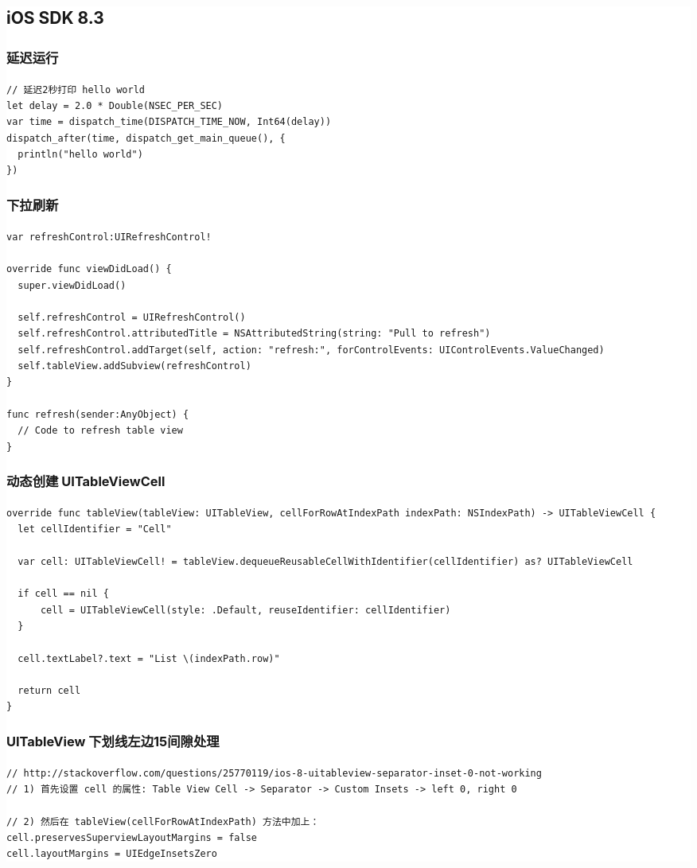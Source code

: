 ## iOS SDK 8.3

### 延迟运行
```
// 延迟2秒打印 hello world
let delay = 2.0 * Double(NSEC_PER_SEC)
var time = dispatch_time(DISPATCH_TIME_NOW, Int64(delay))
dispatch_after(time, dispatch_get_main_queue(), {
  println("hello world")
})
```

### 下拉刷新
```
var refreshControl:UIRefreshControl!

override func viewDidLoad() {
  super.viewDidLoad()

  self.refreshControl = UIRefreshControl()
  self.refreshControl.attributedTitle = NSAttributedString(string: "Pull to refresh")
  self.refreshControl.addTarget(self, action: "refresh:", forControlEvents: UIControlEvents.ValueChanged)
  self.tableView.addSubview(refreshControl)
}

func refresh(sender:AnyObject) {
  // Code to refresh table view  
}
```

### 动态创建 UITableViewCell
```
override func tableView(tableView: UITableView, cellForRowAtIndexPath indexPath: NSIndexPath) -> UITableViewCell {
  let cellIdentifier = "Cell"
  
  var cell: UITableViewCell! = tableView.dequeueReusableCellWithIdentifier(cellIdentifier) as? UITableViewCell
  
  if cell == nil {
      cell = UITableViewCell(style: .Default, reuseIdentifier: cellIdentifier)
  }
  
  cell.textLabel?.text = "List \(indexPath.row)"

  return cell
}
```

### UITableView 下划线左边15间隙处理
```
// http://stackoverflow.com/questions/25770119/ios-8-uitableview-separator-inset-0-not-working
// 1) 首先设置 cell 的属性: Table View Cell -> Separator -> Custom Insets -> left 0, right 0

// 2) 然后在 tableView(cellForRowAtIndexPath) 方法中加上：
cell.preservesSuperviewLayoutMargins = false
cell.layoutMargins = UIEdgeInsetsZero
```
